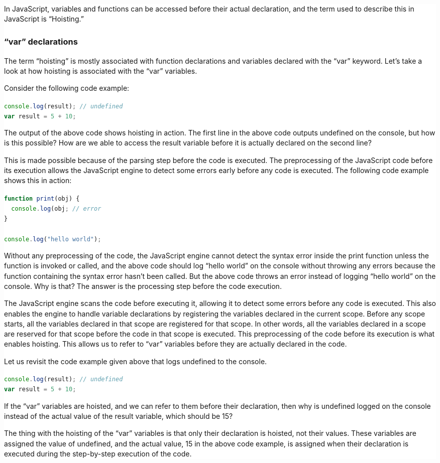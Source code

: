 In JavaScript, variables and functions can be accessed before their actual declaration, and the term used to describe this in JavaScript is “Hoisting.”

### “var” declarations

The term “hoisting” is mostly associated with function declarations and variables declared with the “var” keyword. Let’s take a look at how hoisting is associated with the “var” variables.

Consider the following code example:

```js
console.log(result); // undefined 
var result = 5 + 10;
```

The output of the above code shows hoisting in action. The first line in the above code outputs undefined on the console, but how is this possible? How are we able to access the result variable before it is actually declared on the second line? 

This is made possible because of the parsing step before the code is executed. The preprocessing of the JavaScript code before its execution allows the JavaScript engine to detect some errors early before any code is executed. The following code example shows this in action:

```js
function print(obj) { 
  console.log(obj; // error 
} 

console.log("hello world");
```

Without any preprocessing of the code, the JavaScript engine cannot detect the syntax error inside the print function unless the function is invoked or called, and the above code should log “hello world” on the console without throwing any errors because the function containing the syntax error hasn’t been called. But the above code throws an error instead of logging “hello world” on the console. Why is that? The answer is the processing step before the code execution.

The JavaScript engine scans the code before executing it, allowing it to detect some errors before any code is executed. This also enables the engine to handle variable declarations by registering the variables declared in the current scope. Before any scope starts, all the variables declared in that scope are registered for that scope. In other words, all the variables declared in a scope are reserved for that scope before the code in that scope is executed. This preprocessing of the code before its execution is what enables hoisting. This allows us to refer to “var” variables before they are actually declared in the code.

Let us revisit the code example given above that logs undefined to the console.

```js
console.log(result); // undefined 
var result = 5 + 10;
```

If the “var” variables are hoisted, and we can refer to them before their declaration, then why is undefined logged on the console instead of the actual value of the result variable, which should be 15? 

The thing with the hoisting of the “var” variables is that only their declaration is hoisted, not their values. These variables are assigned the value of undefined, and the actual value, 15 in the above code example, is assigned when their declaration is executed during the step-by-step execution of the code.
